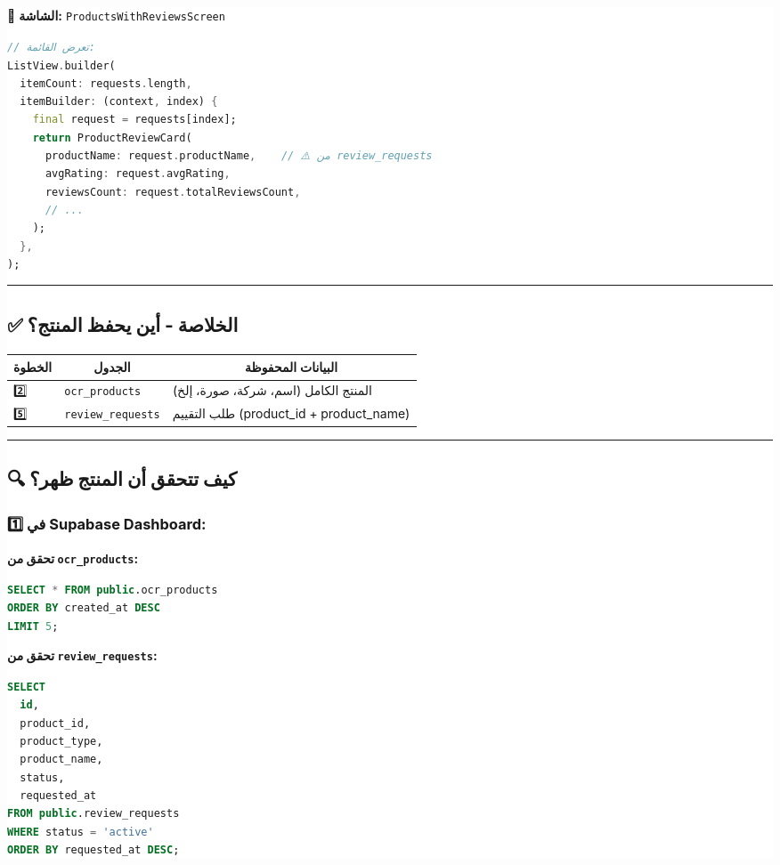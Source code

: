 📌 **الشاشة:** `ProductsWithReviewsScreen`
```dart
// تعرض القائمة:
ListView.builder(
  itemCount: requests.length,
  itemBuilder: (context, index) {
    final request = requests[index];
    return ProductReviewCard(
      productName: request.productName,    // ⚠️ من review_requests
      avgRating: request.avgRating,
      reviewsCount: request.totalReviewsCount,
      // ...
    );
  },
);
```

---

## ✅ الخلاصة - أين يحفظ المنتج؟

| الخطوة | الجدول | البيانات المحفوظة |
|--------|--------|-------------------|
| 2️⃣ | `ocr_products` | المنتج الكامل (اسم، شركة، صورة، إلخ) |
| 5️⃣ | `review_requests` | طلب التقييم (product_id + product_name) |

---

## 🔍 كيف تتحقق أن المنتج ظهر؟

### 1️⃣ في Supabase Dashboard:

**تحقق من `ocr_products`:**
```sql
SELECT * FROM public.ocr_products
ORDER BY created_at DESC
LIMIT 5;
```

**تحقق من `review_requests`:**
```sql
SELECT 
  id,
  product_id,
  product_type,
  product_name,
  status,
  requested_at
FROM public.review_requests
WHERE status = 'active'
ORDER BY requested_at DESC;
```
